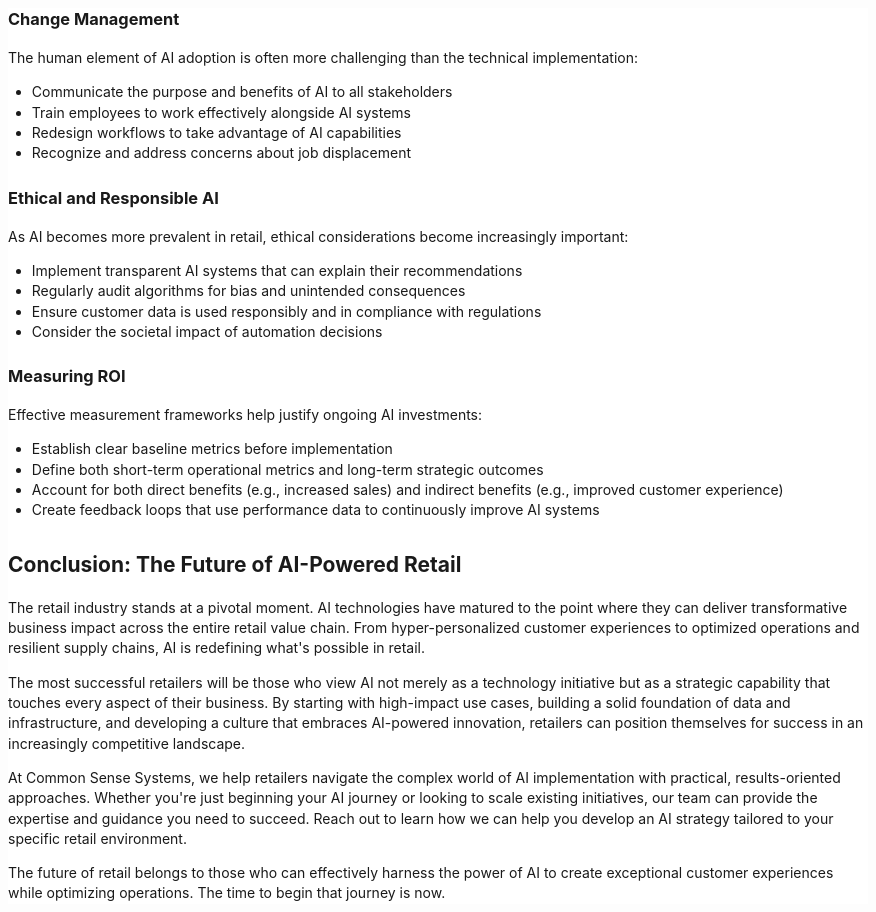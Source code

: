 ### Change Management

The human element of AI adoption is often more challenging than the technical implementation:

- Communicate the purpose and benefits of AI to all stakeholders
- Train employees to work effectively alongside AI systems
- Redesign workflows to take advantage of AI capabilities
- Recognize and address concerns about job displacement

### Ethical and Responsible AI

As AI becomes more prevalent in retail, ethical considerations become increasingly important:

- Implement transparent AI systems that can explain their recommendations
- Regularly audit algorithms for bias and unintended consequences
- Ensure customer data is used responsibly and in compliance with regulations
- Consider the societal impact of automation decisions

### Measuring ROI

Effective measurement frameworks help justify ongoing AI investments:

- Establish clear baseline metrics before implementation
- Define both short-term operational metrics and long-term strategic outcomes
- Account for both direct benefits (e.g., increased sales) and indirect benefits (e.g., improved customer experience)
- Create feedback loops that use performance data to continuously improve AI systems

## Conclusion: The Future of AI-Powered Retail

The retail industry stands at a pivotal moment. AI technologies have matured to the point where they can deliver transformative business impact across the entire retail value chain. From hyper-personalized customer experiences to optimized operations and resilient supply chains, AI is redefining what's possible in retail.

The most successful retailers will be those who view AI not merely as a technology initiative but as a strategic capability that touches every aspect of their business. By starting with high-impact use cases, building a solid foundation of data and infrastructure, and developing a culture that embraces AI-powered innovation, retailers can position themselves for success in an increasingly competitive landscape.

At Common Sense Systems, we help retailers navigate the complex world of AI implementation with practical, results-oriented approaches. Whether you're just beginning your AI journey or looking to scale existing initiatives, our team can provide the expertise and guidance you need to succeed. Reach out to learn how we can help you develop an AI strategy tailored to your specific retail environment.

The future of retail belongs to those who can effectively harness the power of AI to create exceptional customer experiences while optimizing operations. The time to begin that journey is now.